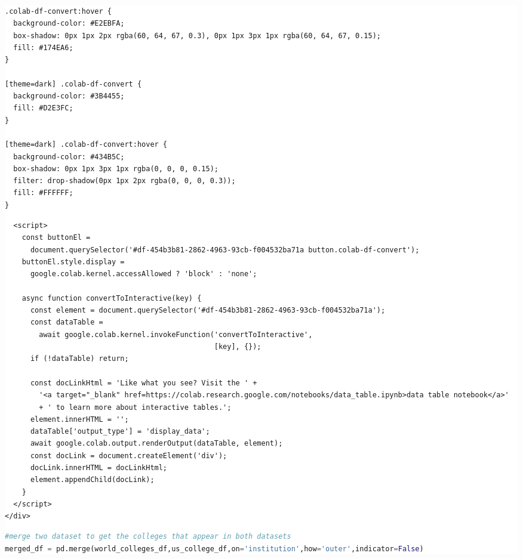     .colab-df-convert:hover {
      background-color: #E2EBFA;
      box-shadow: 0px 1px 2px rgba(60, 64, 67, 0.3), 0px 1px 3px 1px rgba(60, 64, 67, 0.15);
      fill: #174EA6;
    }

    [theme=dark] .colab-df-convert {
      background-color: #3B4455;
      fill: #D2E3FC;
    }

    [theme=dark] .colab-df-convert:hover {
      background-color: #434B5C;
      box-shadow: 0px 1px 3px 1px rgba(0, 0, 0, 0.15);
      filter: drop-shadow(0px 1px 2px rgba(0, 0, 0, 0.3));
      fill: #FFFFFF;
    }
  </style>

      <script>
        const buttonEl =
          document.querySelector('#df-454b3b81-2862-4963-93cb-f004532ba71a button.colab-df-convert');
        buttonEl.style.display =
          google.colab.kernel.accessAllowed ? 'block' : 'none';

        async function convertToInteractive(key) {
          const element = document.querySelector('#df-454b3b81-2862-4963-93cb-f004532ba71a');
          const dataTable =
            await google.colab.kernel.invokeFunction('convertToInteractive',
                                                     [key], {});
          if (!dataTable) return;

          const docLinkHtml = 'Like what you see? Visit the ' +
            '<a target="_blank" href=https://colab.research.google.com/notebooks/data_table.ipynb>data table notebook</a>'
            + ' to learn more about interactive tables.';
          element.innerHTML = '';
          dataTable['output_type'] = 'display_data';
          await google.colab.output.renderOutput(dataTable, element);
          const docLink = document.createElement('div');
          docLink.innerHTML = docLinkHtml;
          element.appendChild(docLink);
        }
      </script>
    </div>
  </div>





```python
#merge two dataset to get the colleges that appear in both datasets
merged_df = pd.merge(world_colleges_df,us_college_df,on='institution',how='outer',indicator=False)
```
